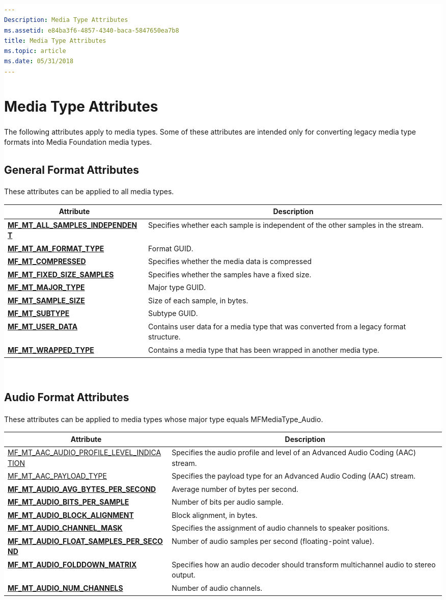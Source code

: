 ```yaml
---
Description: Media Type Attributes
ms.assetid: e84ba3f6-4857-4340-baca-5847650ea7b8
title: Media Type Attributes
ms.topic: article
ms.date: 05/31/2018
---
```


# Media Type Attributes

The following attributes apply to media types. Some of these attributes are intended only for converting legacy media type formats into Media Foundation media types.

## General Format Attributes

These attributes can be applied to all media types.



| Attribute                                                                            | Description                                                                            |
|--------------------------------------------------------------------------------------|----------------------------------------------------------------------------------------|
| [**MF\_MT\_ALL\_SAMPLES\_INDEPENDENT**](mf-mt-all-samples-independent-attribute.md) | Specifies whether each sample is independent of the other samples in the stream.       |
| [**MF\_MT\_AM\_FORMAT\_TYPE**](mf-mt-am-format-type-attribute.md)                   | Format GUID.                                                                           |
| [**MF\_MT\_COMPRESSED**](mf-mt-compressed-attribute.md)                             | Specifies whether the media data is compressed                                         |
| [**MF\_MT\_FIXED\_SIZE\_SAMPLES**](mf-mt-fixed-size-samples-attribute.md)           | Specifies whether the samples have a fixed size.                                       |
| [**MF\_MT\_MAJOR\_TYPE**](mf-mt-major-type-attribute.md)                            | Major type GUID.                                                                       |
| [**MF\_MT\_SAMPLE\_SIZE**](mf-mt-sample-size-attribute.md)                          | Size of each sample, in bytes.                                                         |
| [**MF\_MT\_SUBTYPE**](mf-mt-subtype-attribute.md)                                   | Subtype GUID.                                                                          |
| [**MF\_MT\_USER\_DATA**](mf-mt-user-data-attribute.md)                              | Contains user data for a media type that was converted from a legacy format structure. |
| [**MF\_MT\_WRAPPED\_TYPE**](mf-mt-wrapped-type-attribute.md)                        | Contains a media type that has been wrapped in another media type.                     |



 

## Audio Format Attributes

These attributes can be applied to media types whose major type equals MFMediaType\_Audio.



| Attribute                                                                                            | Description                                                                                 |
|------------------------------------------------------------------------------------------------------|---------------------------------------------------------------------------------------------|
| [MF\_MT\_AAC\_AUDIO\_PROFILE\_LEVEL\_INDICATION](mf-mt-aac-audio-profile-level-indication.md)       | Specifies the audio profile and level of an Advanced Audio Coding (AAC) stream.             |
| [MF\_MT\_AAC\_PAYLOAD\_TYPE](mf-mt-aac-payload-type.md)                                             | Specifies the payload type for an Advanced Audio Coding (AAC) stream.                       |
| [**MF\_MT\_AUDIO\_AVG\_BYTES\_PER\_SECOND**](mf-mt-audio-avg-bytes-per-second-attribute.md)         | Average number of bytes per second.                                                         |
| [**MF\_MT\_AUDIO\_BITS\_PER\_SAMPLE**](mf-mt-audio-bits-per-sample-attribute.md)                    | Number of bits per audio sample.                                                            |
| [**MF\_MT\_AUDIO\_BLOCK\_ALIGNMENT**](mf-mt-audio-block-alignment-attribute.md)                     | Block alignment, in bytes.                                                                  |
| [**MF\_MT\_AUDIO\_CHANNEL\_MASK**](mf-mt-audio-channel-mask-attribute.md)                           | Specifies the assignment of audio channels to speaker positions.                            |
| [**MF\_MT\_AUDIO\_FLOAT\_SAMPLES\_PER\_SECOND**](mf-mt-audio-float-samples-per-second-attribute.md) | Number of audio samples per second (floating-point value).                                  |
| [**MF\_MT\_AUDIO\_FOLDDOWN\_MATRIX**](mf-mt-audio-folddown-matrix-attribute.md)                     | Specifies how an audio decoder should transform multichannel audio to stereo output.        |
| [**MF\_MT\_AUDIO\_NUM\_CHANNELS**](mf-mt-audio-num-channels-attribute.md)                           | Number of audio channels.                                                                   |